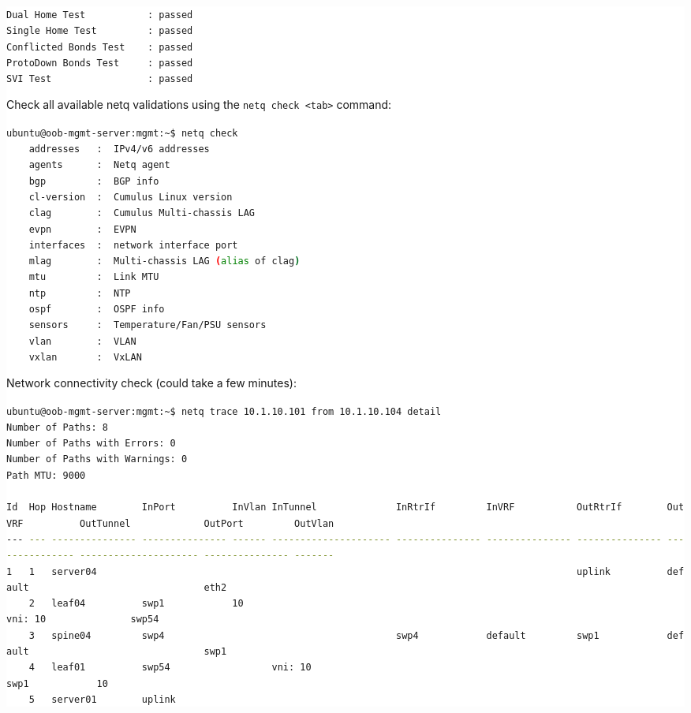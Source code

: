 ```bash
Dual Home Test           : passed
Single Home Test         : passed
Conflicted Bonds Test    : passed
ProtoDown Bonds Test     : passed
SVI Test                 : passed
```
Check all available netq validations using the `netq check <tab>` command:
```bash
ubuntu@oob-mgmt-server:mgmt:~$ netq check 
    addresses   :  IPv4/v6 addresses
    agents      :  Netq agent
    bgp         :  BGP info
    cl-version  :  Cumulus Linux version
    clag        :  Cumulus Multi-chassis LAG
    evpn        :  EVPN
    interfaces  :  network interface port
    mlag        :  Multi-chassis LAG (alias of clag)
    mtu         :  Link MTU
    ntp         :  NTP
    ospf        :  OSPF info
    sensors     :  Temperature/Fan/PSU sensors
    vlan        :  VLAN
    vxlan       :  VxLAN
```
Network connectivity check (could take a few minutes):
```bash
ubuntu@oob-mgmt-server:mgmt:~$ netq trace 10.1.10.101 from 10.1.10.104 detail
Number of Paths: 8
Number of Paths with Errors: 0
Number of Paths with Warnings: 0
Path MTU: 9000

Id  Hop Hostname        InPort          InVlan InTunnel              InRtrIf         InVRF           OutRtrIf        OutVRF          OutTunnel             OutPort         OutVlan
--- --- --------------- --------------- ------ --------------------- --------------- --------------- --------------- --------------- --------------------- --------------- -------
1   1   server04                                                                                     uplink          default                               eth2
    2   leaf04          swp1            10                                                                                           vni: 10               swp54
    3   spine04         swp4                                         swp4            default         swp1            default                               swp1
    4   leaf01          swp54                  vni: 10                                                                                                     swp1            10
    5   server01        uplink
